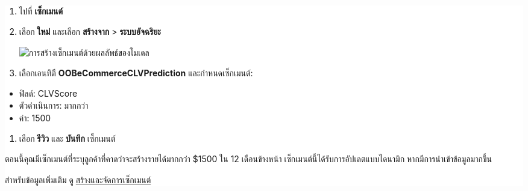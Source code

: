 1. ไปที่ **เซ็กเมนต์** 

1. เลือก  **ใหม่** และเลือก **สร้างจาก** > **ระบบอัจฉริยะ**

   ![การสร้างเซ็กเมนต์ด้วยผลลัพธ์ของโมเดล](media/segment-intelligence.png)

1. เลือกเอนทิตี  **OOBeCommerceCLVPrediction** และกำหนดเซ็กเมนต์:
  - ฟิลด์: CLVScore
  - ตัวดำเนินการ: มากกว่า
  - ค่า: 1500

1. เลือก **รีวิว** และ **บันทึก** เซ็กเมนต์

ตอนนี้คุณมีเซ็กเมนต์ที่ระบุลูกค้าที่คาดว่าจะสร้างรายได้มากกว่า $1500 ใน 12 เดือนข้างหน้า เซ็กเมนต์นี้ได้รับการอัปเดตแบบไดนามิก หากมีการนำเข้าข้อมูลมากขึ้น

สำหรับข้อมูลเพิ่มเติม ดู [สร้างและจัดการเซ็กเมนต์](segments.md)
